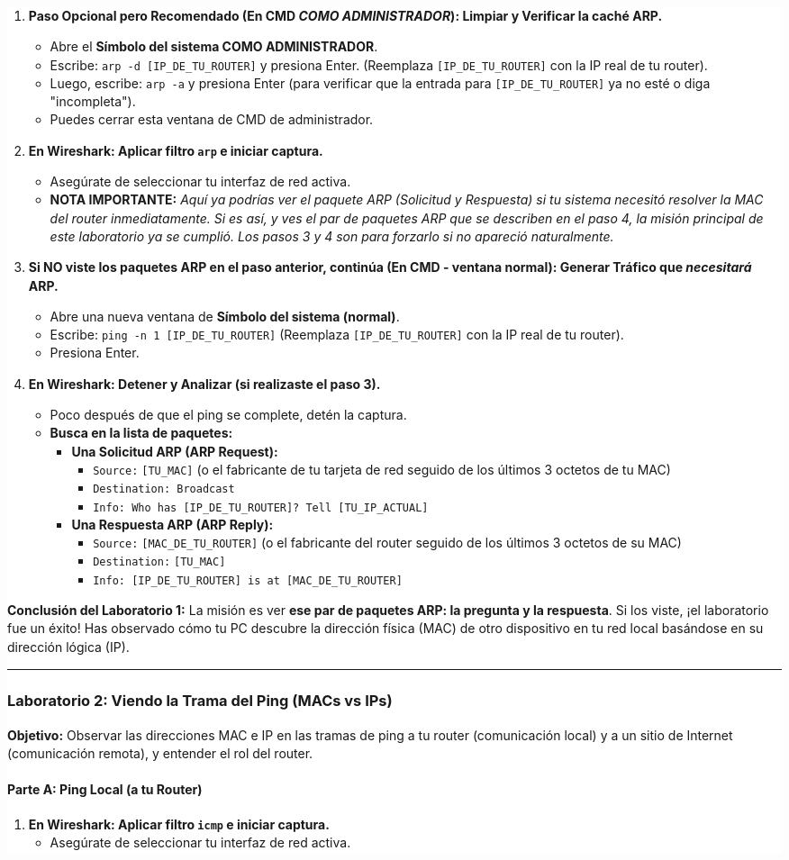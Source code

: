 1.  **Paso Opcional pero Recomendado (En CMD *COMO ADMINISTRADOR*): Limpiar y Verificar la caché ARP.**
    *   Abre el **Símbolo del sistema COMO ADMINISTRADOR**.
    *   Escribe: `arp -d [IP_DE_TU_ROUTER]` y presiona Enter. (Reemplaza `[IP_DE_TU_ROUTER]` con la IP real de tu router).
    *   Luego, escribe: `arp -a` y presiona Enter (para verificar que la entrada para `[IP_DE_TU_ROUTER]` ya no esté o diga "incompleta").
    *   Puedes cerrar esta ventana de CMD de administrador.

2.  **En Wireshark: Aplicar filtro `arp` e iniciar captura.**
    *   Asegúrate de seleccionar tu interfaz de red activa.
    *   **NOTA IMPORTANTE:** *Aquí ya podrías ver el paquete ARP (Solicitud y Respuesta) si tu sistema necesitó resolver la MAC del router inmediatamente. Si es así, y ves el par de paquetes ARP que se describen en el paso 4, la misión principal de este laboratorio ya se cumplió. Los pasos 3 y 4 son para forzarlo si no apareció naturalmente.*

3.  **Si NO viste los paquetes ARP en el paso anterior, continúa (En CMD - ventana normal): Generar Tráfico que *necesitará* ARP.**
    *   Abre una nueva ventana de **Símbolo del sistema (normal)**.
    *   Escribe: `ping -n 1 [IP_DE_TU_ROUTER]` (Reemplaza `[IP_DE_TU_ROUTER]` con la IP real de tu router).
    *   Presiona Enter.

4.  **En Wireshark: Detener y Analizar (si realizaste el paso 3).**
    *   Poco después de que el ping se complete, detén la captura.
    *   **Busca en la lista de paquetes:**
        *   **Una Solicitud ARP (ARP Request):**
            *   `Source:` `[TU_MAC]` (o el fabricante de tu tarjeta de red seguido de los últimos 3 octetos de tu MAC)
            *   `Destination: Broadcast`
            *   `Info: Who has [IP_DE_TU_ROUTER]? Tell [TU_IP_ACTUAL]`
        *   **Una Respuesta ARP (ARP Reply):**
            *   `Source:` `[MAC_DE_TU_ROUTER]` (o el fabricante del router seguido de los últimos 3 octetos de su MAC)
            *   `Destination:` `[TU_MAC]`
            *   `Info: [IP_DE_TU_ROUTER] is at [MAC_DE_TU_ROUTER]`

**Conclusión del Laboratorio 1:**
La misión es ver **ese par de paquetes ARP: la pregunta y la respuesta**. Si los viste, ¡el laboratorio fue un éxito! Has observado cómo tu PC descubre la dirección física (MAC) de otro dispositivo en tu red local basándose en su dirección lógica (IP).

---

### Laboratorio 2: Viendo la Trama del Ping (MACs vs IPs)

**Objetivo:** Observar las direcciones MAC e IP en las tramas de ping a tu router (comunicación local) y a un sitio de Internet (comunicación remota), y entender el rol del router.

#### Parte A: Ping Local (a tu Router)

1.  **En Wireshark: Aplicar filtro `icmp` e iniciar captura.**
    *   Asegúrate de seleccionar tu interfaz de red activa.
